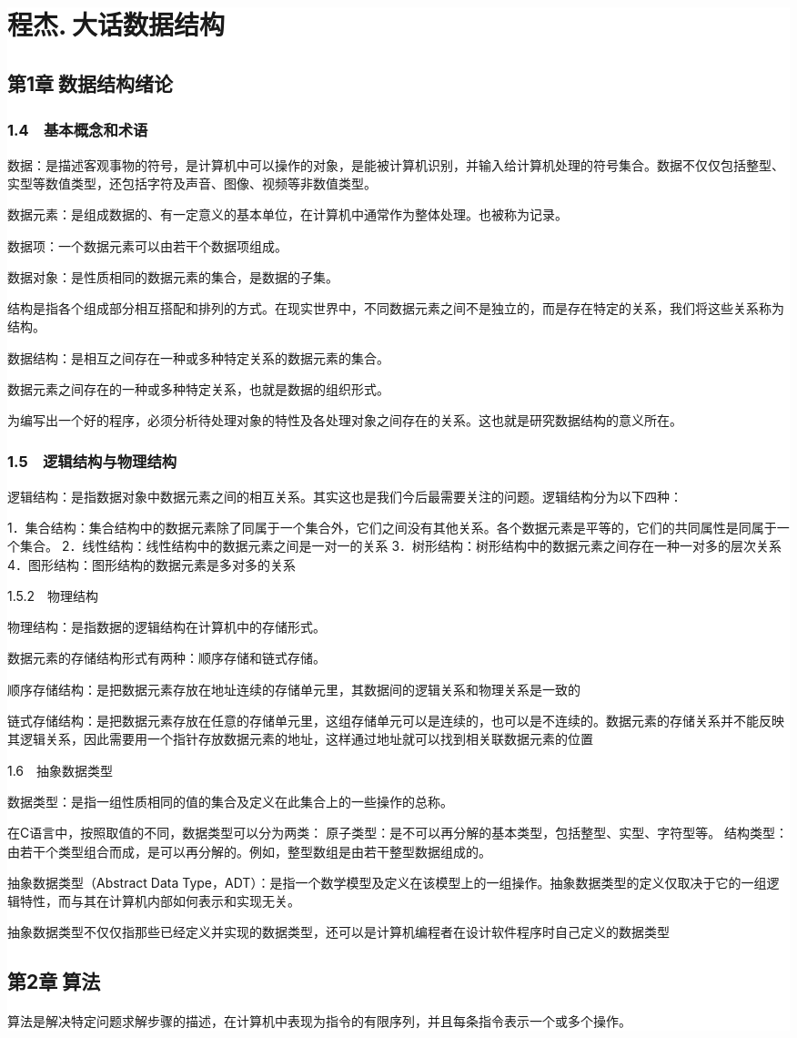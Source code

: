 # 程杰. 大话数据结构

## 第1章 数据结构绪论

### 1.4　基本概念和术语

数据：是描述客观事物的符号，是计算机中可以操作的对象，是能被计算机识别，并输入给计算机处理的符号集合。数据不仅仅包括整型、实型等数值类型，还包括字符及声音、图像、视频等非数值类型。

数据元素：是组成数据的、有一定意义的基本单位，在计算机中通常作为整体处理。也被称为记录。

数据项：一个数据元素可以由若干个数据项组成。

数据对象：是性质相同的数据元素的集合，是数据的子集。

结构是指各个组成部分相互搭配和排列的方式。在现实世界中，不同数据元素之间不是独立的，而是存在特定的关系，我们将这些关系称为结构。

数据结构：是相互之间存在一种或多种特定关系的数据元素的集合。

数据元素之间存在的一种或多种特定关系，也就是数据的组织形式。

为编写出一个好的程序，必须分析待处理对象的特性及各处理对象之间存在的关系。这也就是研究数据结构的意义所在。

### 1.5　逻辑结构与物理结构

逻辑结构：是指数据对象中数据元素之间的相互关系。其实这也是我们今后最需要关注的问题。逻辑结构分为以下四种：

1．集合结构：集合结构中的数据元素除了同属于一个集合外，它们之间没有其他关系。各个数据元素是平等的，它们的共同属性是同属于一个集合。
2．线性结构：线性结构中的数据元素之间是一对一的关系
3．树形结构：树形结构中的数据元素之间存在一种一对多的层次关系
4．图形结构：图形结构的数据元素是多对多的关系

1.5.2　物理结构

物理结构：是指数据的逻辑结构在计算机中的存储形式。

数据元素的存储结构形式有两种：顺序存储和链式存储。

顺序存储结构：是把数据元素存放在地址连续的存储单元里，其数据间的逻辑关系和物理关系是一致的

链式存储结构：是把数据元素存放在任意的存储单元里，这组存储单元可以是连续的，也可以是不连续的。数据元素的存储关系并不能反映其逻辑关系，因此需要用一个指针存放数据元素的地址，这样通过地址就可以找到相关联数据元素的位置

1.6　抽象数据类型

数据类型：是指一组性质相同的值的集合及定义在此集合上的一些操作的总称。

在C语言中，按照取值的不同，数据类型可以分为两类：
原子类型：是不可以再分解的基本类型，包括整型、实型、字符型等。
结构类型：由若干个类型组合而成，是可以再分解的。例如，整型数组是由若干整型数据组成的。

抽象数据类型（Abstract Data Type，ADT）：是指一个数学模型及定义在该模型上的一组操作。抽象数据类型的定义仅取决于它的一组逻辑特性，而与其在计算机内部如何表示和实现无关。

抽象数据类型不仅仅指那些已经定义并实现的数据类型，还可以是计算机编程者在设计软件程序时自己定义的数据类型


## 第2章 算法

算法是解决特定问题求解步骤的描述，在计算机中表现为指令的有限序列，并且每条指令表示一个或多个操作。
